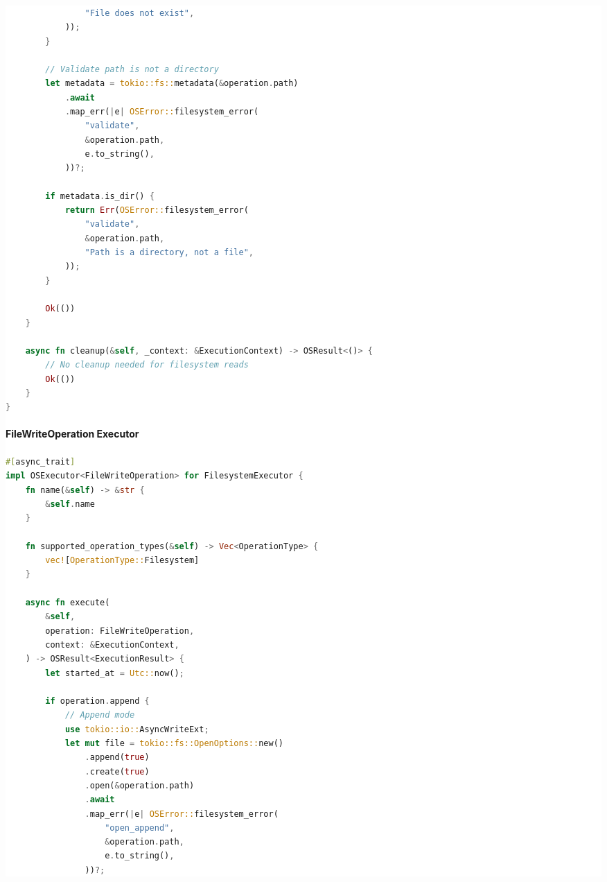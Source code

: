 ```rust
                "File does not exist",
            ));
        }
        
        // Validate path is not a directory
        let metadata = tokio::fs::metadata(&operation.path)
            .await
            .map_err(|e| OSError::filesystem_error(
                "validate",
                &operation.path,
                e.to_string(),
            ))?;
        
        if metadata.is_dir() {
            return Err(OSError::filesystem_error(
                "validate",
                &operation.path,
                "Path is a directory, not a file",
            ));
        }
        
        Ok(())
    }
    
    async fn cleanup(&self, _context: &ExecutionContext) -> OSResult<()> {
        // No cleanup needed for filesystem reads
        Ok(())
    }
}
```

#### FileWriteOperation Executor
```rust
#[async_trait]
impl OSExecutor<FileWriteOperation> for FilesystemExecutor {
    fn name(&self) -> &str {
        &self.name
    }
    
    fn supported_operation_types(&self) -> Vec<OperationType> {
        vec![OperationType::Filesystem]
    }
    
    async fn execute(
        &self,
        operation: FileWriteOperation,
        context: &ExecutionContext,
    ) -> OSResult<ExecutionResult> {
        let started_at = Utc::now();
        
        if operation.append {
            // Append mode
            use tokio::io::AsyncWriteExt;
            let mut file = tokio::fs::OpenOptions::new()
                .append(true)
                .create(true)
                .open(&operation.path)
                .await
                .map_err(|e| OSError::filesystem_error(
                    "open_append",
                    &operation.path,
                    e.to_string(),
                ))?;
```